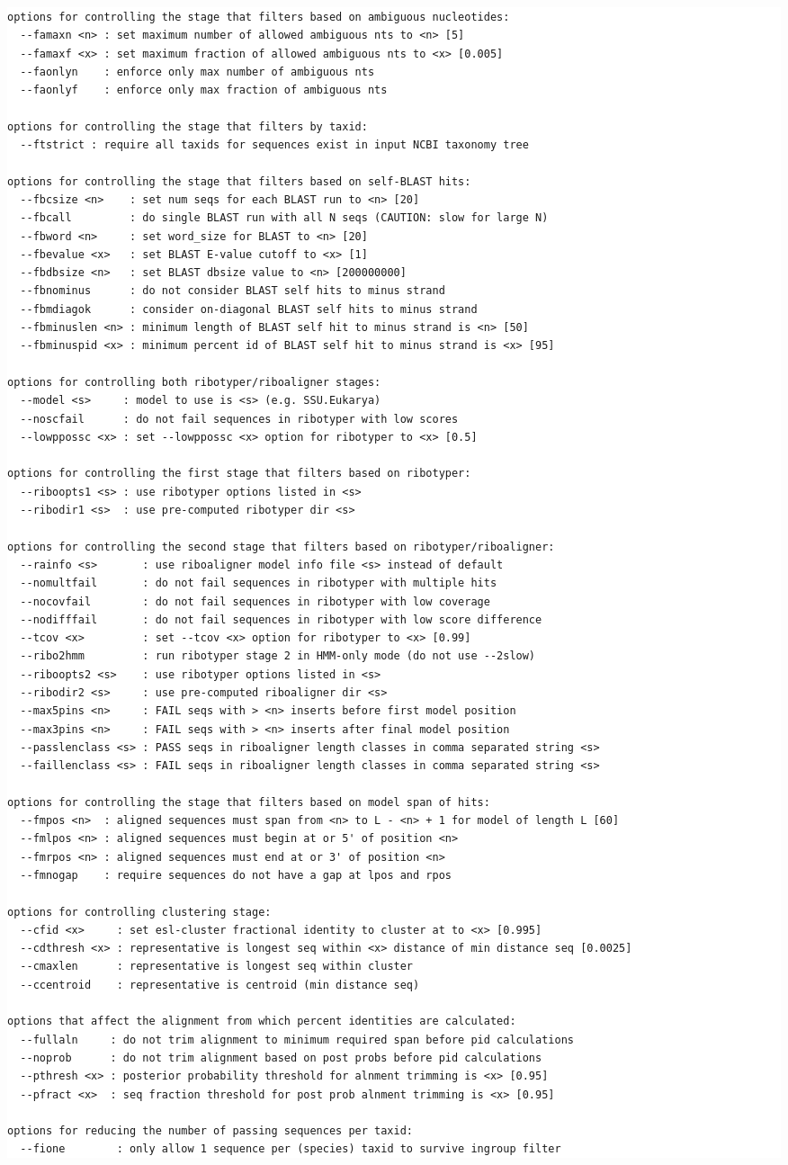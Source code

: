 ```
options for controlling the stage that filters based on ambiguous nucleotides:
  --famaxn <n> : set maximum number of allowed ambiguous nts to <n> [5]
  --famaxf <x> : set maximum fraction of allowed ambiguous nts to <x> [0.005]
  --faonlyn    : enforce only max number of ambiguous nts
  --faonlyf    : enforce only max fraction of ambiguous nts

options for controlling the stage that filters by taxid:
  --ftstrict : require all taxids for sequences exist in input NCBI taxonomy tree

options for controlling the stage that filters based on self-BLAST hits:
  --fbcsize <n>    : set num seqs for each BLAST run to <n> [20]
  --fbcall         : do single BLAST run with all N seqs (CAUTION: slow for large N)
  --fbword <n>     : set word_size for BLAST to <n> [20]
  --fbevalue <x>   : set BLAST E-value cutoff to <x> [1]
  --fbdbsize <n>   : set BLAST dbsize value to <n> [200000000]
  --fbnominus      : do not consider BLAST self hits to minus strand
  --fbmdiagok      : consider on-diagonal BLAST self hits to minus strand
  --fbminuslen <n> : minimum length of BLAST self hit to minus strand is <n> [50]
  --fbminuspid <x> : minimum percent id of BLAST self hit to minus strand is <x> [95]

options for controlling both ribotyper/riboaligner stages:
  --model <s>     : model to use is <s> (e.g. SSU.Eukarya)
  --noscfail      : do not fail sequences in ribotyper with low scores
  --lowppossc <x> : set --lowppossc <x> option for ribotyper to <x> [0.5]

options for controlling the first stage that filters based on ribotyper:
  --riboopts1 <s> : use ribotyper options listed in <s>
  --ribodir1 <s>  : use pre-computed ribotyper dir <s>

options for controlling the second stage that filters based on ribotyper/riboaligner:
  --rainfo <s>       : use riboaligner model info file <s> instead of default
  --nomultfail       : do not fail sequences in ribotyper with multiple hits
  --nocovfail        : do not fail sequences in ribotyper with low coverage
  --nodifffail       : do not fail sequences in ribotyper with low score difference
  --tcov <x>         : set --tcov <x> option for ribotyper to <x> [0.99]
  --ribo2hmm         : run ribotyper stage 2 in HMM-only mode (do not use --2slow)
  --riboopts2 <s>    : use ribotyper options listed in <s>
  --ribodir2 <s>     : use pre-computed riboaligner dir <s>
  --max5pins <n>     : FAIL seqs with > <n> inserts before first model position
  --max3pins <n>     : FAIL seqs with > <n> inserts after final model position
  --passlenclass <s> : PASS seqs in riboaligner length classes in comma separated string <s>
  --faillenclass <s> : FAIL seqs in riboaligner length classes in comma separated string <s>

options for controlling the stage that filters based on model span of hits:
  --fmpos <n>  : aligned sequences must span from <n> to L - <n> + 1 for model of length L [60]
  --fmlpos <n> : aligned sequences must begin at or 5' of position <n>
  --fmrpos <n> : aligned sequences must end at or 3' of position <n>
  --fmnogap    : require sequences do not have a gap at lpos and rpos

options for controlling clustering stage:
  --cfid <x>     : set esl-cluster fractional identity to cluster at to <x> [0.995]
  --cdthresh <x> : representative is longest seq within <x> distance of min distance seq [0.0025]
  --cmaxlen      : representative is longest seq within cluster
  --ccentroid    : representative is centroid (min distance seq)

options that affect the alignment from which percent identities are calculated:
  --fullaln     : do not trim alignment to minimum required span before pid calculations
  --noprob      : do not trim alignment based on post probs before pid calculations
  --pthresh <x> : posterior probability threshold for alnment trimming is <x> [0.95]
  --pfract <x>  : seq fraction threshold for post prob alnment trimming is <x> [0.95]

options for reducing the number of passing sequences per taxid:
  --fione        : only allow 1 sequence per (species) taxid to survive ingroup filter
```